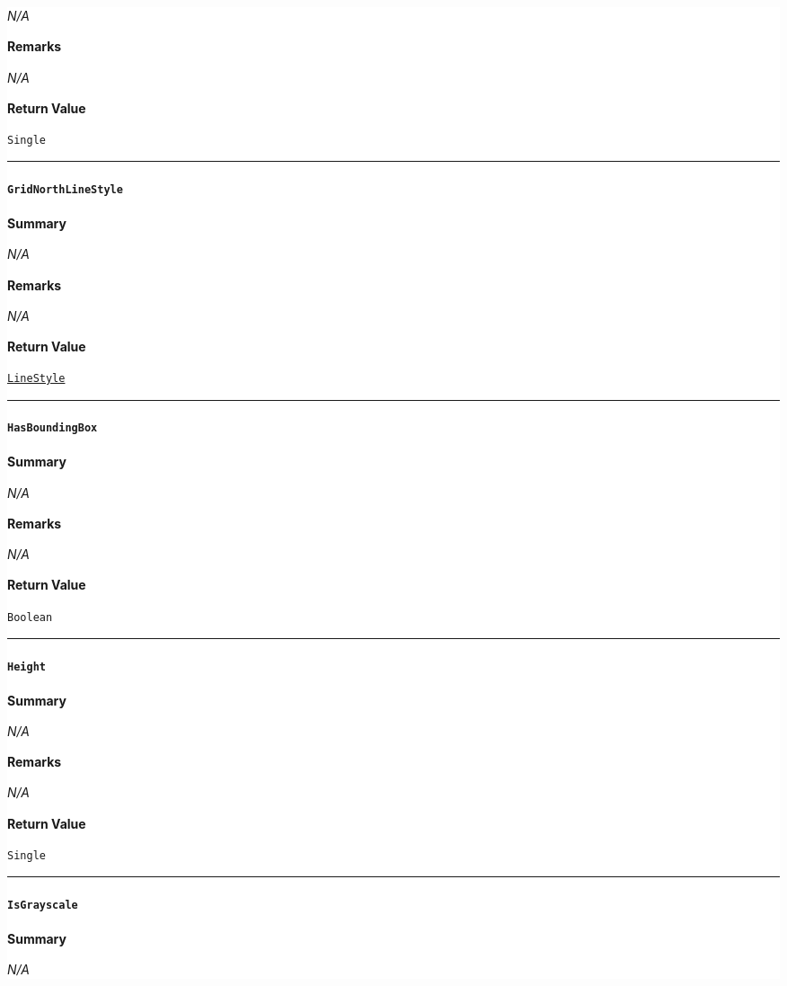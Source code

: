    *N/A*

**Remarks**

   *N/A*

**Return Value**

`Single`

---
#### `GridNorthLineStyle`

**Summary**

   *N/A*

**Remarks**

   *N/A*

**Return Value**

[`LineStyle`](../ThinkGeo.Core/ThinkGeo.Core.LineStyle.md)

---
#### `HasBoundingBox`

**Summary**

   *N/A*

**Remarks**

   *N/A*

**Return Value**

`Boolean`

---
#### `Height`

**Summary**

   *N/A*

**Remarks**

   *N/A*

**Return Value**

`Single`

---
#### `IsGrayscale`

**Summary**

   *N/A*
